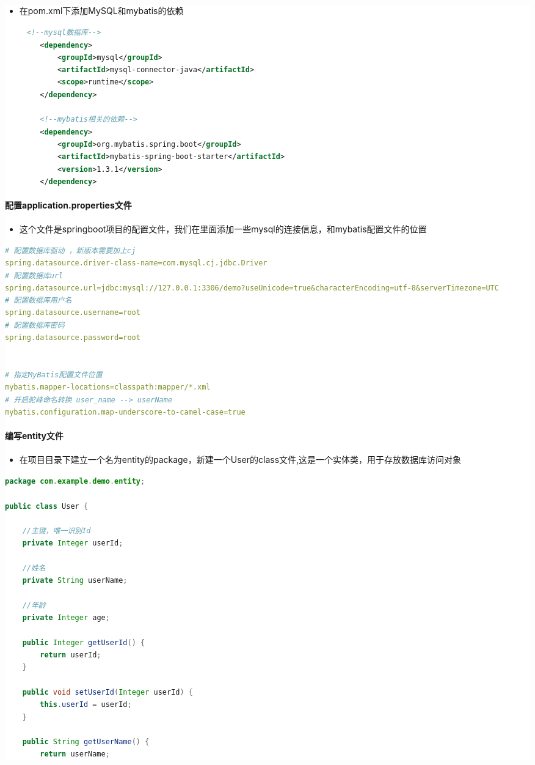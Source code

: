 
* 在pom.xml下添加MySQL和mybatis的依赖
 
```xml
	 <!--mysql数据库-->
        <dependency>
            <groupId>mysql</groupId>
            <artifactId>mysql-connector-java</artifactId>
            <scope>runtime</scope>
        </dependency>

        <!--mybatis相关的依赖-->
        <dependency>
            <groupId>org.mybatis.spring.boot</groupId>
            <artifactId>mybatis-spring-boot-starter</artifactId>
            <version>1.3.1</version>
        </dependency>
```

#### 配置application.properties文件
* 这个文件是springboot项目的配置文件，我们在里面添加一些mysql的连接信息，和mybatis配置文件的位置

```yml
# 配置数据库驱动 ，新版本需要加上cj
spring.datasource.driver-class-name=com.mysql.cj.jdbc.Driver
# 配置数据库url
spring.datasource.url=jdbc:mysql://127.0.0.1:3306/demo?useUnicode=true&characterEncoding=utf-8&serverTimezone=UTC
# 配置数据库用户名
spring.datasource.username=root
# 配置数据库密码
spring.datasource.password=root


# 指定MyBatis配置文件位置
mybatis.mapper-locations=classpath:mapper/*.xml
# 开启驼峰命名转换 user_name --> userName
mybatis.configuration.map-underscore-to-camel-case=true
```
#### 编写entity文件
* 在项目目录下建立一个名为entity的package，新建一个User的class文件,这是一个实体类，用于存放数据库访问对象

```java
package com.example.demo.entity;

public class User {

    //主键，唯一识别Id
    private Integer userId;

    //姓名
    private String userName;

    //年龄
    private Integer age;

    public Integer getUserId() {
        return userId;
    }

    public void setUserId(Integer userId) {
        this.userId = userId;
    }

    public String getUserName() {
        return userName;
```